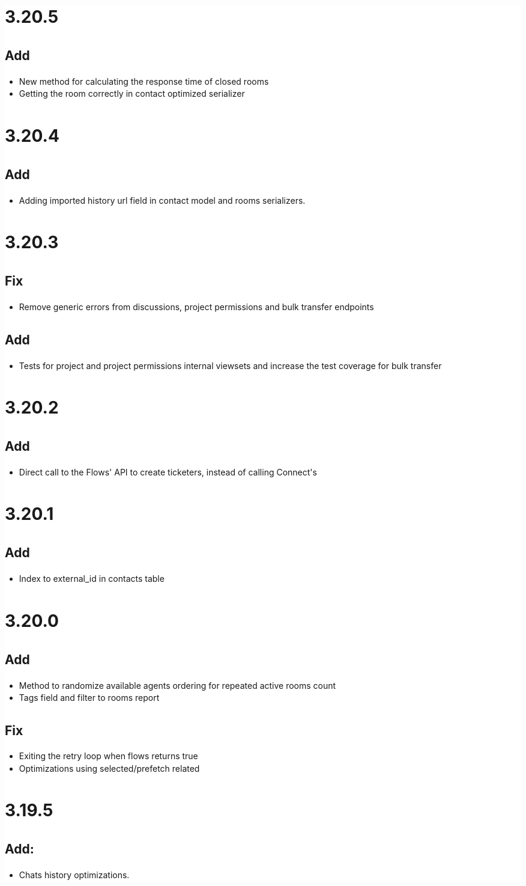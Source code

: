 # 3.20.5
## Add
  - New method for calculating the response time of closed rooms
  - Getting the room correctly in contact optimized serializer

# 3.20.4
## Add
  - Adding imported history url field in contact model and rooms serializers.

# 3.20.3
## Fix
  - Remove generic errors from discussions, project permissions and bulk transfer endpoints
## Add
  - Tests for project and project permissions internal viewsets and increase the test coverage
    for bulk transfer

# 3.20.2
## Add
  - Direct call to the Flows' API to create ticketers, instead of calling Connect's

# 3.20.1
## Add
  - Index to external_id in contacts table

# 3.20.0
## Add
  - Method to randomize available agents ordering for repeated active rooms count
  - Tags field and filter to rooms report

## Fix
  - Exiting the retry loop when flows returns true
  - Optimizations using selected/prefetch related

# 3.19.5
## Add:
  - Chats history optimizations.
     